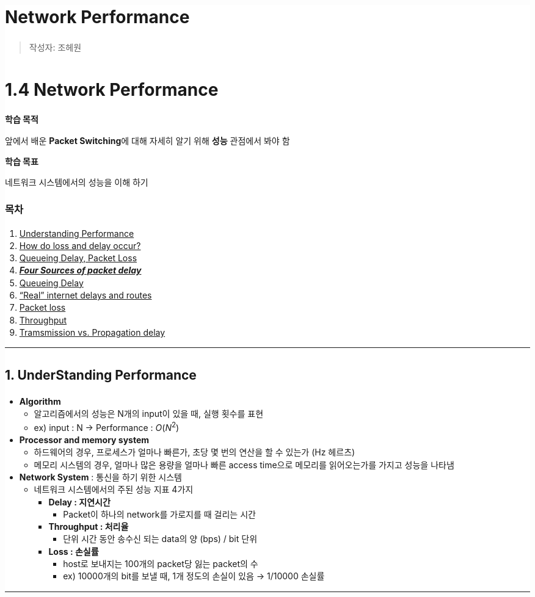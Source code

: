 # Network Performance

> 작성자: 조헤원

# 1.4 Network Performance

**학습 목적**

앞에서 배운 **Packet Switching**에 대해 자세히 알기 위해 **성능** 관점에서 봐야 함

**학습 목표**

네트워크 시스템에서의 성능을 이해 하기

### 목차

1. [Understanding Performance](1%204%20Network%20Performance%20a3034754dca14213be65c6c57ded1002.md)
2. [How do loss and delay occur?](1%204%20Network%20Performance%20a3034754dca14213be65c6c57ded1002.md)
3. [Queueing Delay, Packet Loss](1%204%20Network%20Performance%20a3034754dca14213be65c6c57ded1002.md)
4. **_[Four Sources of packet delay](1%204%20Network%20Performance%20a3034754dca14213be65c6c57ded1002.md)_**
5. [Queueing Delay](1%204%20Network%20Performance%20a3034754dca14213be65c6c57ded1002.md)
6. [“Real” internet delays and routes](1%204%20Network%20Performance%20a3034754dca14213be65c6c57ded1002.md)
7. [Packet loss](1%204%20Network%20Performance%20a3034754dca14213be65c6c57ded1002.md)
8. [Throughput](1%204%20Network%20Performance%20a3034754dca14213be65c6c57ded1002.md)
9. [Tramsmission vs. Propagation delay](1%204%20Network%20Performance%20a3034754dca14213be65c6c57ded1002.md)

---

## 1. UnderStanding Performance

- **Algorithm**
  - 알고리즘에서의 성능은 N개의 input이 있을 때, 실행 횟수를 표현
  - ex) input : N → Performance : $O(N^2)$
- **Processor and memory system**
  - 하드웨어의 경우, 프로세스가 얼마나 빠른가, 초당 몇 번의 연산을 할 수 있는가 (Hz 헤르츠)
  - 메모리 시스템의 경우, 얼마나 많은 용량을 얼마나 빠른 access time으로 메모리를 읽어오는가를 가지고 성능을 나타냄
- **Network System** : 통신을 하기 위한 시스템
  - 네트워크 시스템에서의 주된 성능 지표 4가지
    - **Delay : 지연시간**
      - Packet이 하나의 network를 가로지를 때 걸리는 시간
    - **Throughput : 처리율**
      - 단위 시간 동안 송수신 되는 data의 양 (bps) / bit 단위
    - **Loss : 손실률**
      - host로 보내지는 100개의 packet당 잃는 packet의 수
      - ex) 10000개의 bit를 보낼 때, 1개 정도의 손실이 있음 → 1/10000 손실률

---